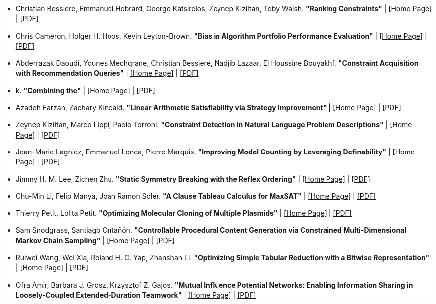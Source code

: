 
- Christian Bessiere, Emmanuel Hebrard, George Katsirelos, Zeynep Kiziltan, Toby Walsh. **"Ranking Constraints"** | [[Home Page]](https://www.ijcai.org/Abstract/16/106) | [[PDF]](https://www.ijcai.org/Proceedings/16/Papers/106.pdf) 


- Chris Cameron, Holger H. Hoos, Kevin Leyton-Brown. **"Bias in Algorithm Portfolio Performance Evaluation"** | [[Home Page]](https://www.ijcai.org/Abstract/16/107) | [[PDF]](https://www.ijcai.org/Proceedings/16/Papers/107.pdf) 


- Abderrazak Daoudi, Younes Mechqrane, Christian Bessiere, Nadjib Lazaar, El Houssine Bouyakhf. **"Constraint Acquisition with Recommendation Queries"** | [[Home Page]](https://www.ijcai.org/Abstract/16/108) | [[PDF]](https://www.ijcai.org/Proceedings/16/Papers/108.pdf) 


- k. **"Combining the"** | [[Home Page]](https://www.ijcai.org/Abstract/16/109) | [[PDF]](https://www.ijcai.org/Proceedings/16/Papers/109.pdf) 


- Azadeh Farzan, Zachary Kincaid. **"Linear Arithmetic Satisfiability via Strategy Improvement"** | [[Home Page]](https://www.ijcai.org/Abstract/16/110) | [[PDF]](https://www.ijcai.org/Proceedings/16/Papers/110.pdf) 


- Zeynep Kiziltan, Marco Lippi, Paolo Torroni. **"Constraint Detection in Natural Language Problem Descriptions"** | [[Home Page]](https://www.ijcai.org/Abstract/16/111) | [[PDF]](https://www.ijcai.org/Proceedings/16/Papers/111.pdf) 


- Jean-Marie Lagniez, Emmanuel Lonca, Pierre Marquis. **"Improving Model Counting by Leveraging Definability"** | [[Home Page]](https://www.ijcai.org/Abstract/16/112) | [[PDF]](https://www.ijcai.org/Proceedings/16/Papers/112.pdf) 


- Jimmy H. M. Lee, Zichen Zhu. **"Static Symmetry Breaking with the Reflex Ordering"** | [[Home Page]](https://www.ijcai.org/Abstract/16/113) | [[PDF]](https://www.ijcai.org/Proceedings/16/Papers/113.pdf) 


- Chu-Min Li, Felip Manyà, Joan Ramon Soler. **"A Clause Tableau Calculus for MaxSAT"** | [[Home Page]](https://www.ijcai.org/Abstract/16/114) | [[PDF]](https://www.ijcai.org/Proceedings/16/Papers/114.pdf) 


- Thierry Petit, Lolita Petit. **"Optimizing Molecular Cloning of Multiple Plasmids"** | [[Home Page]](https://www.ijcai.org/Abstract/16/115) | [[PDF]](https://www.ijcai.org/Proceedings/16/Papers/115.pdf) 


- Sam Snodgrass, Santiago Ontañón. **"Controllable Procedural Content Generation via Constrained Multi-Dimensional Markov Chain Sampling"** | [[Home Page]](https://www.ijcai.org/Abstract/16/116) | [[PDF]](https://www.ijcai.org/Proceedings/16/Papers/116.pdf) 


- Ruiwei Wang, Wei Xia, Roland H. C. Yap, Zhanshan Li. **"Optimizing Simple Tabular Reduction with a Bitwise Representation"** | [[Home Page]](https://www.ijcai.org/Abstract/16/117) | [[PDF]](https://www.ijcai.org/Proceedings/16/Papers/117.pdf) 


- Ofra Amir, Barbara J. Grosz, Krzysztof Z. Gajos. **"Mutual Influence Potential Networks: Enabling Information Sharing in Loosely-Coupled Extended-Duration Teamwork"** | [[Home Page]](https://www.ijcai.org/Abstract/16/118) | [[PDF]](https://www.ijcai.org/Proceedings/16/Papers/118.pdf) 
